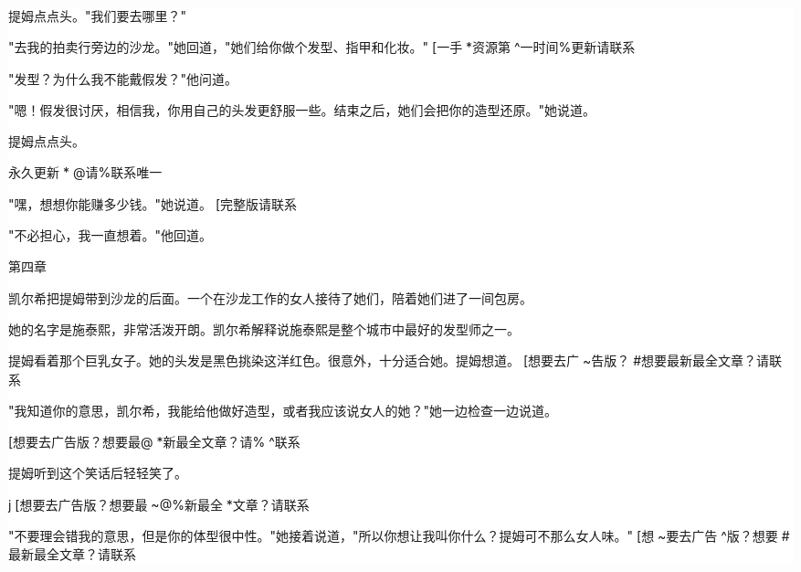 



提姆点点头。"我们要去哪里？"



"去我的拍卖行旁边的沙龙。"她回道，"她们给你做个发型、指甲和化妆。" [一手 *资源第 ^一时间%更新请联系





"发型？为什么我不能戴假发？"他问道。





"嗯！假发很讨厌，相信我，你用自己的头发更舒服一些。结束之后，她们会把你的造型还原。"她说道。



提姆点点头。



永久更新 * @请%联系唯一



"嘿，想想你能赚多少钱。"她说道。 [完整版请联系





"不必担心，我一直想着。"他回道。



第四章



凯尔希把提姆带到沙龙的后面。一个在沙龙工作的女人接待了她们，陪着她们进了一间包房。





她的名字是施泰熙，非常活泼开朗。凯尔希解释说施泰熙是整个城市中最好的发型师之一。



提姆看着那个巨乳女子。她的头发是黑色挑染这洋红色。很意外，十分适合她。提姆想道。 [想要去广 ~告版？ #想要最新最全文章？请联系



"我知道你的意思，凯尔希，我能给他做好造型，或者我应该说女人的她？"她一边检查一边说道。



 [想要去广告版？想要最@ *新最全文章？请% ^联系



提姆听到这个笑话后轻轻笑了。



j [想要去广告版？想要最 ~@%新最全 *文章？请联系



"不要理会错我的意思，但是你的体型很中性。"她接着说道，"所以你想让我叫你什么？提姆可不那么女人味。" [想 ~要去广告 ^版？想要 #最新最全文章？请联系

